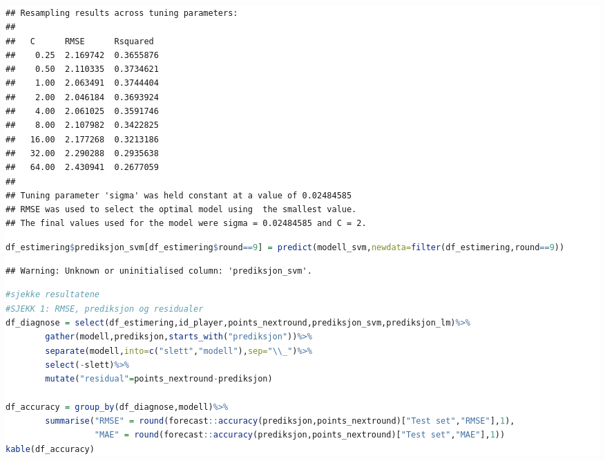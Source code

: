     ## Resampling results across tuning parameters:
    ## 
    ##   C      RMSE      Rsquared 
    ##    0.25  2.169742  0.3655876
    ##    0.50  2.110335  0.3734621
    ##    1.00  2.063491  0.3744404
    ##    2.00  2.046184  0.3693924
    ##    4.00  2.061025  0.3591746
    ##    8.00  2.107982  0.3422825
    ##   16.00  2.177268  0.3213186
    ##   32.00  2.290288  0.2935638
    ##   64.00  2.430941  0.2677059
    ## 
    ## Tuning parameter 'sigma' was held constant at a value of 0.02484585
    ## RMSE was used to select the optimal model using  the smallest value.
    ## The final values used for the model were sigma = 0.02484585 and C = 2.

``` r
df_estimering$prediksjon_svm[df_estimering$round==9] = predict(modell_svm,newdata=filter(df_estimering,round==9))
```

    ## Warning: Unknown or uninitialised column: 'prediksjon_svm'.

``` r
#sjekke resultatene
#SJEKK 1: RMSE, prediksjon og residualer
df_diagnose = select(df_estimering,id_player,points_nextround,prediksjon_svm,prediksjon_lm)%>%
        gather(modell,prediksjon,starts_with("prediksjon"))%>%
        separate(modell,into=c("slett","modell"),sep="\\_")%>%
        select(-slett)%>%
        mutate("residual"=points_nextround-prediksjon)

df_accuracy = group_by(df_diagnose,modell)%>%
        summarise("RMSE" = round(forecast::accuracy(prediksjon,points_nextround)["Test set","RMSE"],1),
                  "MAE" = round(forecast::accuracy(prediksjon,points_nextround)["Test set","MAE"],1))
kable(df_accuracy)
```
